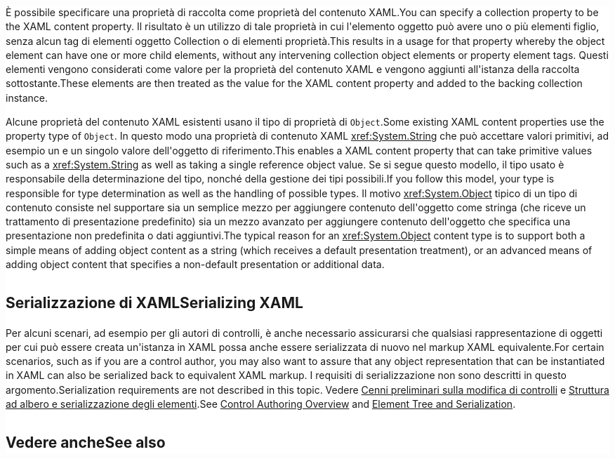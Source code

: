  <span data-ttu-id="2ece3-204">È possibile specificare una proprietà di raccolta come proprietà del contenuto XAML.</span><span class="sxs-lookup"><span data-stu-id="2ece3-204">You can specify a collection property to be the XAML content property.</span></span> <span data-ttu-id="2ece3-205">Il risultato è un utilizzo di tale proprietà in cui l'elemento oggetto può avere uno o più elementi figlio, senza alcun tag di elementi oggetto Collection o di elementi proprietà.</span><span class="sxs-lookup"><span data-stu-id="2ece3-205">This results in a usage for that property whereby the object element can have one or more child elements, without any intervening collection object elements or property element tags.</span></span> <span data-ttu-id="2ece3-206">Questi elementi vengono considerati come valore per la proprietà del contenuto XAML e vengono aggiunti all'istanza della raccolta sottostante.</span><span class="sxs-lookup"><span data-stu-id="2ece3-206">These elements are then treated as the value for the XAML content property and added to the backing collection instance.</span></span>  
  
 <span data-ttu-id="2ece3-207">Alcune proprietà del contenuto XAML esistenti usano il tipo di proprietà di `Object`.</span><span class="sxs-lookup"><span data-stu-id="2ece3-207">Some existing XAML content properties use the property type of `Object`.</span></span> <span data-ttu-id="2ece3-208">In questo modo una proprietà di contenuto XAML <xref:System.String> che può accettare valori primitivi, ad esempio un e un singolo valore dell'oggetto di riferimento.</span><span class="sxs-lookup"><span data-stu-id="2ece3-208">This enables a XAML content property that can take primitive values such as a <xref:System.String> as well as taking a single reference object value.</span></span> <span data-ttu-id="2ece3-209">Se si segue questo modello, il tipo usato è responsabile della determinazione del tipo, nonché della gestione dei tipi possibili.</span><span class="sxs-lookup"><span data-stu-id="2ece3-209">If you follow this model, your type is responsible for type determination as well as the handling of possible types.</span></span> <span data-ttu-id="2ece3-210">Il motivo <xref:System.Object> tipico di un tipo di contenuto consiste nel supportare sia un semplice mezzo per aggiungere contenuto dell'oggetto come stringa (che riceve un trattamento di presentazione predefinito) sia un mezzo avanzato per aggiungere contenuto dell'oggetto che specifica una presentazione non predefinita o dati aggiuntivi.</span><span class="sxs-lookup"><span data-stu-id="2ece3-210">The typical reason for an <xref:System.Object> content type is to support both a simple means of adding object content as a string (which receives a default presentation treatment), or an advanced means of adding object content that specifies a non-default presentation or additional data.</span></span>  
  
<a name="Serializing"></a>
## <a name="serializing-xaml"></a><span data-ttu-id="2ece3-211">Serializzazione di XAML</span><span class="sxs-lookup"><span data-stu-id="2ece3-211">Serializing XAML</span></span>  
 <span data-ttu-id="2ece3-212">Per alcuni scenari, ad esempio per gli autori di controlli, è anche necessario assicurarsi che qualsiasi rappresentazione di oggetti per cui può essere creata un'istanza in XAML possa anche essere serializzata di nuovo nel markup XAML equivalente.</span><span class="sxs-lookup"><span data-stu-id="2ece3-212">For certain scenarios, such as if you are a control author, you may also want to assure that any object representation that can be instantiated in XAML can also be serialized back to equivalent XAML markup.</span></span> <span data-ttu-id="2ece3-213">I requisiti di serializzazione non sono descritti in questo argomento.</span><span class="sxs-lookup"><span data-stu-id="2ece3-213">Serialization requirements are not described in this topic.</span></span> <span data-ttu-id="2ece3-214">Vedere [Cenni preliminari sulla modifica di controlli](../controls/control-authoring-overview.md) e [Struttura ad albero e serializzazione degli elementi](element-tree-and-serialization.md).</span><span class="sxs-lookup"><span data-stu-id="2ece3-214">See [Control Authoring Overview](../controls/control-authoring-overview.md) and [Element Tree and Serialization](element-tree-and-serialization.md).</span></span>  
  
## <a name="see-also"></a><span data-ttu-id="2ece3-215">Vedere anche</span><span class="sxs-lookup"><span data-stu-id="2ece3-215">See also</span></span>
